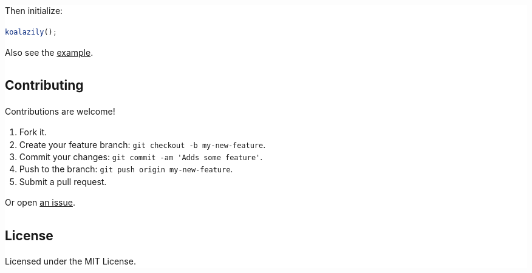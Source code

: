 Then initialize:

```js
koalazily();
```

Also see the [example](example/index.html).

## Contributing

Contributions are welcome!

1.  Fork it.
2.  Create your feature branch: `git checkout -b my-new-feature`.
3.  Commit your changes: `git commit -am 'Adds some feature'`.
4.  Push to the branch: `git push origin my-new-feature`.
5.  Submit a pull request.

Or open [an issue](https://github.com/suyalcinkaya/koalazily/issues).

## License

Licensed under the MIT License.
